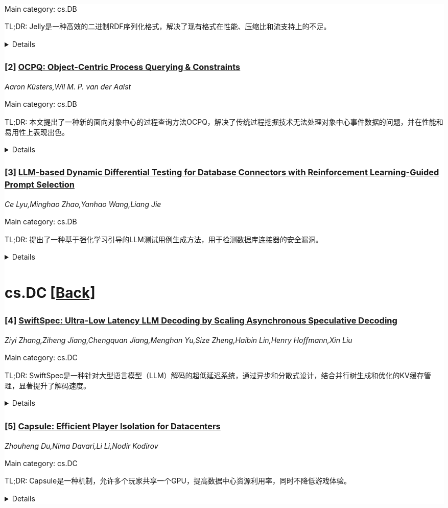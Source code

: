 Main category: cs.DB

TL;DR: Jelly是一种高效的二进制RDF序列化格式，解决了现有格式在性能、压缩比和流支持上的不足。


<details><summary>Details</summary></details>


### [2] [OCPQ: Object-Centric Process Querying & Constraints](https://arxiv.org/abs/2506.11541)
*Aaron Küsters,Wil M. P. van der Aalst*

Main category: cs.DB

TL;DR: 本文提出了一种新的面向对象中心的过程查询方法OCPQ，解决了传统过程挖掘技术无法处理对象中心事件数据的问题，并在性能和易用性上表现出色。


<details><summary>Details</summary></details>


### [3] [LLM-based Dynamic Differential Testing for Database Connectors with Reinforcement Learning-Guided Prompt Selection](https://arxiv.org/abs/2506.11870)
*Ce Lyu,Minghao Zhao,Yanhao Wang,Liang Jie*

Main category: cs.DB

TL;DR: 提出了一种基于强化学习引导的LLM测试用例生成方法，用于检测数据库连接器的安全漏洞。


<details><summary>Details</summary></details>


<div id='cs.DC'></div>

# cs.DC [[Back]](#toc)

### [4] [SwiftSpec: Ultra-Low Latency LLM Decoding by Scaling Asynchronous Speculative Decoding](https://arxiv.org/abs/2506.11309)
*Ziyi Zhang,Ziheng Jiang,Chengquan Jiang,Menghan Yu,Size Zheng,Haibin Lin,Henry Hoffmann,Xin Liu*

Main category: cs.DC

TL;DR: SwiftSpec是一种针对大型语言模型（LLM）解码的超低延迟系统，通过异步和分散式设计，结合并行树生成和优化的KV缓存管理，显著提升了解码速度。


<details><summary>Details</summary></details>


### [5] [Capsule: Efficient Player Isolation for Datacenters](https://arxiv.org/abs/2506.11483)
*Zhouheng Du,Nima Davari,Li Li,Nodir Kodirov*

Main category: cs.DC

TL;DR: Capsule是一种机制，允许多个玩家共享一个GPU，提高数据中心资源利用率，同时不降低游戏体验。


<details><summary>Details</summary></details>
